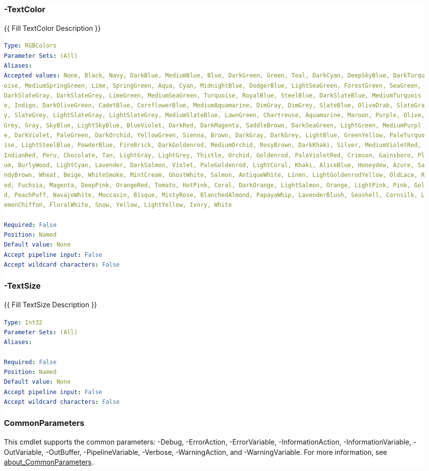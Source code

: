 ### -TextColor
{{ Fill TextColor Description }}

```yaml
Type: RGBColors
Parameter Sets: (All)
Aliases:
Accepted values: None, Black, Navy, DarkBlue, MediumBlue, Blue, DarkGreen, Green, Teal, DarkCyan, DeepSkyBlue, DarkTurquoise, MediumSpringGreen, Lime, SpringGreen, Aqua, Cyan, MidnightBlue, DodgerBlue, LightSeaGreen, ForestGreen, SeaGreen, DarkSlateGray, DarkSlateGrey, LimeGreen, MediumSeaGreen, Turquoise, RoyalBlue, SteelBlue, DarkSlateBlue, MediumTurquoise, Indigo, DarkOliveGreen, CadetBlue, CornflowerBlue, MediumAquamarine, DimGray, DimGrey, SlateBlue, OliveDrab, SlateGray, SlateGrey, LightSlateGray, LightSlateGrey, MediumSlateBlue, LawnGreen, Chartreuse, Aquamarine, Maroon, Purple, Olive, Grey, Gray, SkyBlue, LightSkyBlue, BlueViolet, DarkRed, DarkMagenta, SaddleBrown, DarkSeaGreen, LightGreen, MediumPurple, DarkViolet, PaleGreen, DarkOrchid, YellowGreen, Sienna, Brown, DarkGray, DarkGrey, LightBlue, GreenYellow, PaleTurquoise, LightSteelBlue, PowderBlue, FireBrick, DarkGoldenrod, MediumOrchid, RosyBrown, DarkKhaki, Silver, MediumVioletRed, IndianRed, Peru, Chocolate, Tan, LightGray, LightGrey, Thistle, Orchid, Goldenrod, PaleVioletRed, Crimson, Gainsboro, Plum, BurlyWood, LightCyan, Lavender, DarkSalmon, Violet, PaleGoldenrod, LightCoral, Khaki, AliceBlue, Honeydew, Azure, SandyBrown, Wheat, Beige, WhiteSmoke, MintCream, GhostWhite, Salmon, AntiqueWhite, Linen, LightGoldenrodYellow, OldLace, Red, Fuchsia, Magenta, DeepPink, OrangeRed, Tomato, HotPink, Coral, DarkOrange, LightSalmon, Orange, LightPink, Pink, Gold, PeachPuff, NavajoWhite, Moccasin, Bisque, MistyRose, BlanchedAlmond, PapayaWhip, LavenderBlush, Seashell, Cornsilk, LemonChiffon, FloralWhite, Snow, Yellow, LightYellow, Ivory, White

Required: False
Position: Named
Default value: None
Accept pipeline input: False
Accept wildcard characters: False
```

### -TextSize
{{ Fill TextSize Description }}

```yaml
Type: Int32
Parameter Sets: (All)
Aliases:

Required: False
Position: Named
Default value: None
Accept pipeline input: False
Accept wildcard characters: False
```

### CommonParameters
This cmdlet supports the common parameters: -Debug, -ErrorAction, -ErrorVariable, -InformationAction, -InformationVariable, -OutVariable, -OutBuffer, -PipelineVariable, -Verbose, -WarningAction, and -WarningVariable. For more information, see [about_CommonParameters](http://go.microsoft.com/fwlink/?LinkID=113216).
